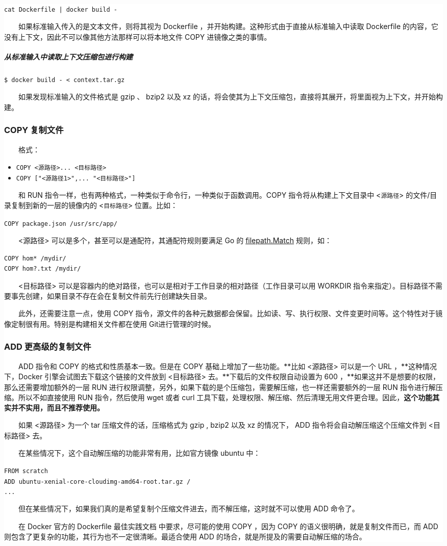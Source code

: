 ```
cat Dockerfile | docker build -
```

  如果标准输入传入的是文本文件，则将其视为 Dockerfile ，并开始构建。这种形式由于直接从标准输入中读取 Dockerfile 的内容，它没有上下文，因此不可以像其他方法那样可以将本地文件 COPY 进镜像之类的事情。

##### 从标准输入中读取上下文压缩包进行构建

```
$ docker build - < context.tar.gz
```

  如果发现标准输入的文件格式是 gzip 、 bzip2 以及 xz 的话，将会使其为上下文压缩包，直接将其展开，将里面视为上下文，并开始构建。

### COPY 复制文件

  格式：

- `COPY <源路径>... <目标路径>`
- `COPY ["<源路径1>",... "<目标路径>"]`

  和 RUN 指令一样，也有两种格式，一种类似于命令行，一种类似于函数调用。COPY 指令将从构建上下文目录中 <`源路径`> 的文件/目录复制到新的一层的镜像内的 <`目标路径`> 位置。比如：

```
COPY package.json /usr/src/app/
```

  <源路径> 可以是多个，甚至可以是通配符，其通配符规则要满足 Go 的 [filepath.Match](https://golang.org/pkg/path/filepath/#Match) 规则，如：

```
COPY hom* /mydir/
COPY hom?.txt /mydir/
```

  <目标路径> 可以是容器内的绝对路径，也可以是相对于工作目录的相对路径（工作目录可以用 WORKDIR 指令来指定）。目标路径不需要事先创建，如果目录不存在会在复制文件前先行创建缺失目录。

  此外，还需要注意一点，使用 COPY 指令，源文件的各种元数据都会保留。比如读、写、执行权限、文件变更时间等。这个特性对于镜像定制很有用。特别是构建相关文件都在使用 Git进行管理的时候。

### ADD 更高级的复制文件

  ADD 指令和 COPY 的格式和性质基本一致。但是在 COPY 基础上增加了一些功能。**比如 <源路径> 可以是一个 URL ，**这种情况下，Docker 引擎会试图去下载这个链接的文件放到 <目标路径> 去。**下载后的文件权限自动设置为 600 ，**如果这并不是想要的权限，那么还需要增加额外的一层 RUN 进行权限调整，另外，如果下载的是个压缩包，需要解压缩，也一样还需要额外的一层 RUN 指令进行解压缩。所以不如直接使用 RUN 指令，然后使用 wget 或者 curl 工具下载，处理权限、解压缩、然后清理无用文件更合理。因此，**这个功能其实并不实用，而且不推荐使用。**

  如果 <源路径> 为一个 tar 压缩文件的话，压缩格式为 gzip , bzip2 以及 xz 的情况下， ADD 指令将会自动解压缩这个压缩文件到 <目标路径> 去。

  在某些情况下，这个自动解压缩的功能非常有用，比如官方镜像 ubuntu 中：

```
FROM scratch
ADD ubuntu-xenial-core-cloudimg-amd64-root.tar.gz /
...
```

  但在某些情况下，如果我们真的是希望复制个压缩文件进去，而不解压缩，这时就不可以使用 ADD 命令了。

  在 Docker 官方的 Dockerfile 最佳实践文档 中要求，尽可能的使用 COPY ，因为 COPY 的语义很明确，就是复制文件而已，而 ADD 则包含了更复杂的功能，其行为也不一定很清晰。最适合使用 ADD 的场合，就是所提及的需要自动解压缩的场合。
